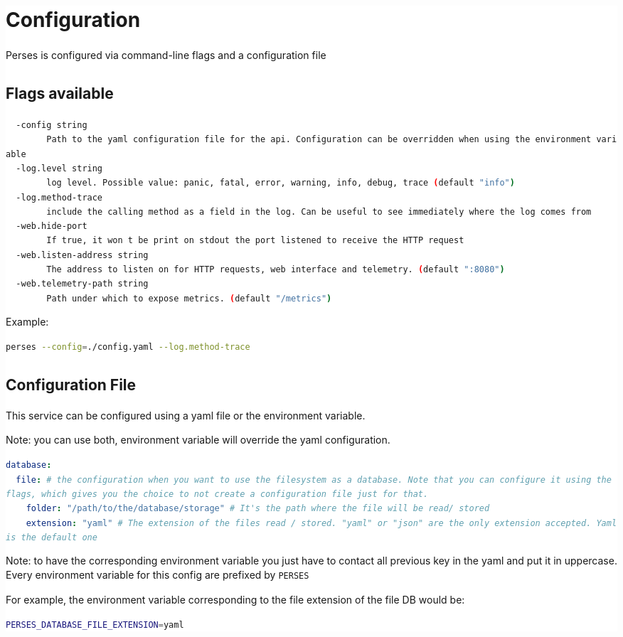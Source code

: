 # Configuration

Perses is configured via command-line flags and a configuration file

## Flags available

```bash
  -config string
        Path to the yaml configuration file for the api. Configuration can be overridden when using the environment variable
  -log.level string
        log level. Possible value: panic, fatal, error, warning, info, debug, trace (default "info")
  -log.method-trace
        include the calling method as a field in the log. Can be useful to see immediately where the log comes from
  -web.hide-port
        If true, it won t be print on stdout the port listened to receive the HTTP request
  -web.listen-address string
        The address to listen on for HTTP requests, web interface and telemetry. (default ":8080")
  -web.telemetry-path string
        Path under which to expose metrics. (default "/metrics")
```

Example:

```bash
perses --config=./config.yaml --log.method-trace
```

## Configuration File

This service can be configured using a yaml file or the environment variable.

Note: you can use both, environment variable will override the yaml configuration.

```yaml
database:
  file: # the configuration when you want to use the filesystem as a database. Note that you can configure it using the flags, which gives you the choice to not create a configuration file just for that.
    folder: "/path/to/the/database/storage" # It's the path where the file will be read/ stored
    extension: "yaml" # The extension of the files read / stored. "yaml" or "json" are the only extension accepted. Yaml is the default one
```

Note: to have the corresponding environment variable you just have to contact all previous key in the yaml and put it in
uppercase. Every environment variable for this config are prefixed by `PERSES`

For example, the environment variable corresponding to the file extension of the file DB would be:

```bash
PERSES_DATABASE_FILE_EXTENSION=yaml
```
